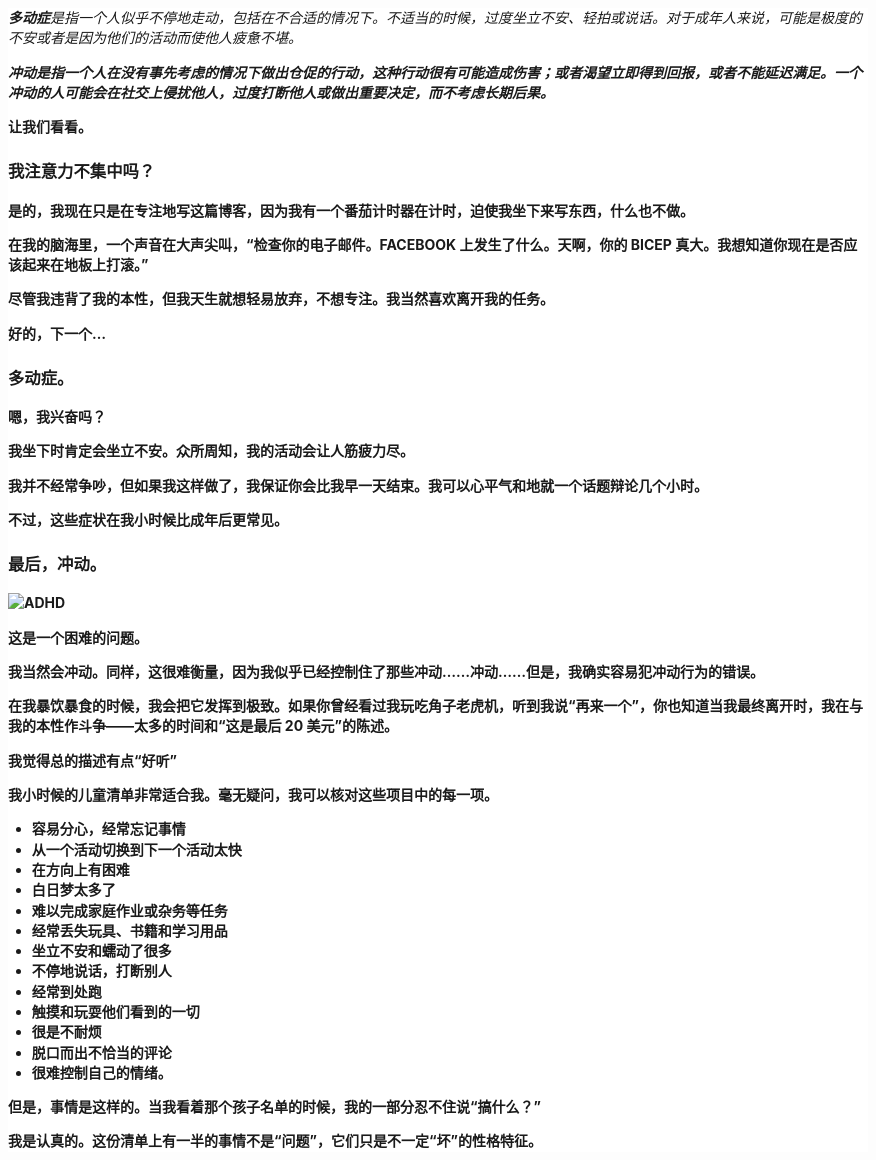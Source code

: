 ***多动症**是指一个人似乎不停地走动，包括在不合适的情况下。不适当的时候，过度坐立不安、轻拍或说话。对于成年人来说，可能是极度的不安或者是因为他们的活动而使他人疲惫不堪。*

***冲动是指一个人在没有事先考虑的情况下做出仓促的行动，这种行动很有可能造成伤害；或者渴望立即得到回报，或者不能延迟满足。一个冲动的人可能会在社交上侵扰他人，过度打断他人或做出重要决定，而不考虑长期后果。***

**让我们看看。**

### **我注意力不集中吗？**

**是的，我现在只是在专注地写这篇博客，因为我有一个番茄计时器在计时，迫使我坐下来写东西，什么也不做。**

**在我的脑海里，一个声音在大声尖叫，“检查你的电子邮件。FACEBOOK 上发生了什么。天啊，你的 BICEP 真大。我想知道你现在是否应该起来在地板上打滚。”**

**尽管我违背了我的本性，但我天生就想轻易放弃，不想专注。我当然喜欢离开我的任务。**

**好的，下一个…**

### **多动症。**

**嗯，我兴奋吗？**

**我坐下时肯定会坐立不安。众所周知，我的活动会让人筋疲力尽。**

**我并不经常争吵，但如果我这样做了，我保证你会比我早一天结束。我可以心平气和地就一个话题辩论几个小时。**

**不过，这些症状在我小时候比成年后更常见。**

### **最后，冲动。**

**![ADHD](img/d10a4f12aa6589a1f867e80b739e6555.png)**

**这是一个困难的问题。**

**我当然会冲动。同样，这很难衡量，因为我似乎已经控制住了那些冲动……冲动……但是，我确实容易犯冲动行为的错误。**

**在我暴饮暴食的时候，我会把它发挥到极致。如果你曾经看过我玩吃角子老虎机，听到我说“再来一个”，你也知道当我最终离开时，我在与我的本性作斗争——太多的时间和“这是最后 20 美元”的陈述。**

**我觉得总的描述有点“好听”**

**我小时候的儿童清单非常适合我。毫无疑问，我可以核对这些项目中的每一项。**

*   **容易分心，经常忘记事情**
*   **从一个活动切换到下一个活动太快**
*   **在方向上有困难**
*   **白日梦太多了**
*   **难以完成家庭作业或杂务等任务**
*   **经常丢失玩具、书籍和学习用品**
*   **坐立不安和蠕动了很多**
*   **不停地说话，打断别人**
*   **经常到处跑**
*   **触摸和玩耍他们看到的一切**
*   **很是不耐烦**
*   **脱口而出不恰当的评论**
*   **很难控制自己的情绪。**

**但是，事情是这样的。当我看着那个孩子名单的时候，我的一部分忍不住说“搞什么？”**

**我是认真的。这份清单上有一半的事情不是“问题”，它们只是不一定“坏”的性格特征。**
